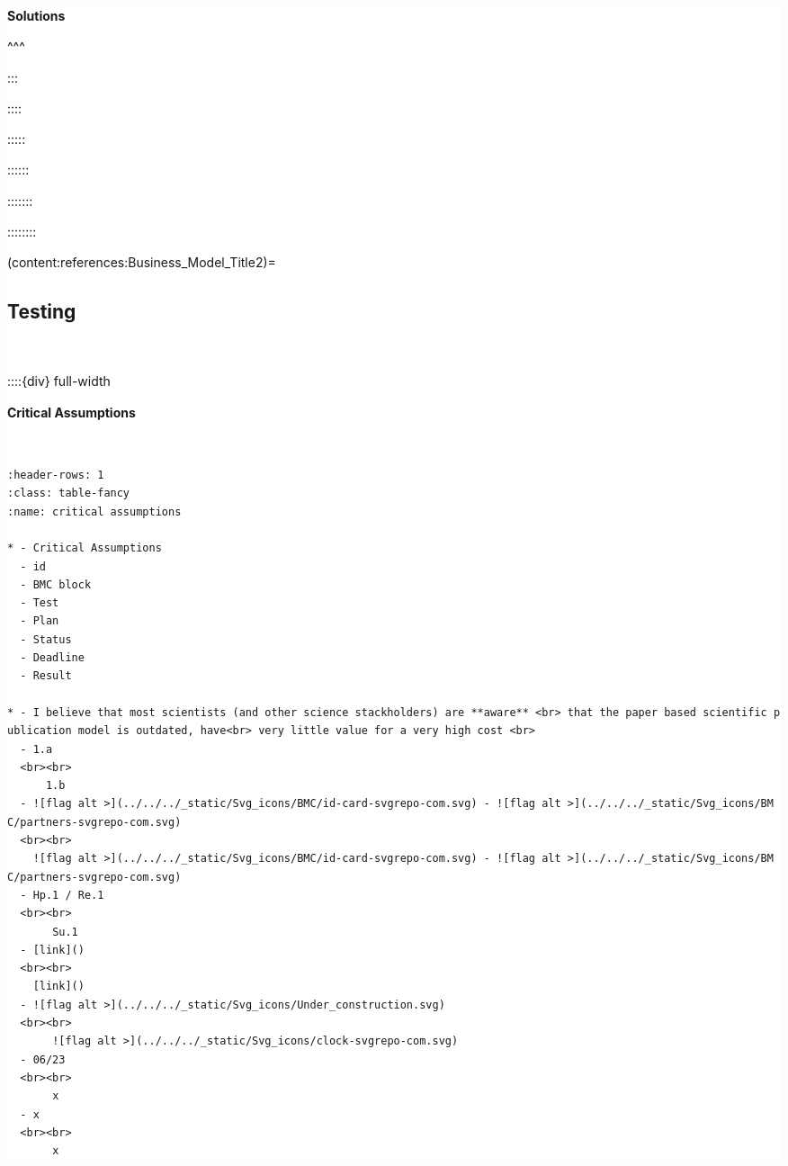 **Solutions**

^^^


:::

::::


:::::

::::::


:::::::

::::::::

(content:references:Business_Model_Title2)=
## Testing

<br>

::::{div} full-width

<p class="emphase2"> <strong> Critical Assumptions </strong></p>

<br>

```{list-table} Critical assumptions test and actions to be put in place
:header-rows: 1
:class: table-fancy
:name: critical assumptions

* - Critical Assumptions
  - id
  - BMC block
  - Test
  - Plan
  - Status
  - Deadline
  - Result
  
* - I believe that most scientists (and other science stackholders) are **aware** <br> that the paper based scientific publication model is outdated, have<br> very little value for a very high cost <br>
  - 1.a
  <br><br> 
      1.b
  - ![flag alt >](../../../_static/Svg_icons/BMC/id-card-svgrepo-com.svg) - ![flag alt >](../../../_static/Svg_icons/BMC/partners-svgrepo-com.svg)
  <br><br> 
    ![flag alt >](../../../_static/Svg_icons/BMC/id-card-svgrepo-com.svg) - ![flag alt >](../../../_static/Svg_icons/BMC/partners-svgrepo-com.svg)    
  - Hp.1 / Re.1
  <br><br> 
       Su.1
  - [link]()
  <br><br> 
    [link]()
  - ![flag alt >](../../../_static/Svg_icons/Under_construction.svg)
  <br><br> 
       ![flag alt >](../../../_static/Svg_icons/clock-svgrepo-com.svg)
  - 06/23
  <br><br> 
       x
  - x
  <br><br> 
       x
```